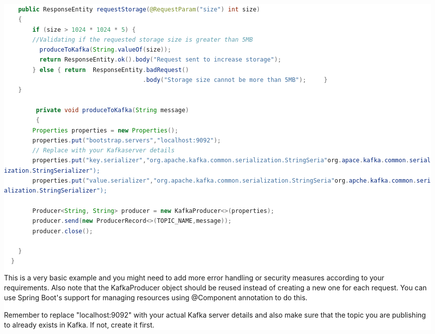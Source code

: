 ```java
    public ResponseEntity requestStorage(@RequestParam("size") int size) 
    {
        if (size > 1024 * 1024 * 5) { 
        //Validating if the requested storage size is greater than 5MB
          produceToKafka(String.valueOf(size));
          return ResponseEntity.ok().body("Request sent to increase storage"); 
        } else { return  ResponseEntity.badRequest()
                                       .body("Storage size cannot be more than 5MB");     }
    }

         private void produceToKafka(String message)
         {
        Properties properties = new Properties();
        properties.put("bootstrap.servers","localhost:9092"); 
        // Replace with your Kafkaserver details
        properties.put("key.serializer","org.apache.kafka.common.serialization.StringSeria"org.apace.kafka.common.serialization.StringSerializer");
        properties.put("value.serializer","org.apache.kafka.common.serialization.StringSeria"org.apche.kafka.common.serialization.StringSerializer");

        Producer<String, String> producer = new KafkaProducer<>(properties);
        producer.send(new ProducerRecord<>(TOPIC_NAME,message)); 
        producer.close();

    }                                   
  }
```

This is a very basic example and you might need        to add more error handling or security measures
according to your requirements. Also note that         the KafkaProducer object should be reused instead
of creating a new one for each request. You can        use Spring Boot's support for managing resources
using @Component annotation to do this.

Remember to replace "localhost:9092" with your
actual Kafka server details and also make sure         that the topic you are publishing to already
exists in Kafka. If not, create it first.